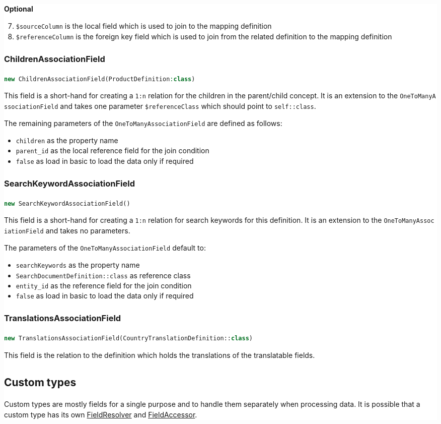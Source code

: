 **Optional**

7. `$sourceColumn` is the local field which is used to join to the mapping definition
8. `$referenceColumn` is the foreign key field which is used to join from the related definition to
the mapping definition

### ChildrenAssociationField

```php
new ChildrenAssociationField(ProductDefinition:class)
```

This field is a short-hand for creating a `1:n` relation for the children in the parent/child concept. It is
an extension to the `OneToManyAssociationField` and takes one parameter `$referenceClass` which should
point to `self::class`.

The remaining parameters of the `OneToManyAssociationField` are defined as follows:

- `children` as the property name
- `parent_id` as the local reference field for the join condition
- `false` as load in basic to load the data only if required

### SearchKeywordAssociationField

```php
new SearchKeywordAssociationField()
```

This field is a short-hand for creating a `1:n` relation for search keywords for this definition. It is
an extension to the `OneToManyAssociationField` and takes no parameters.

The parameters of the `OneToManyAssociationField` default to:

- `searchKeywords` as the property name
- `SearchDocumentDefinition::class` as reference class
- `entity_id` as the reference field for the join condition
- `false` as load in basic to load the data only if required

### TranslationsAssociationField

```php
new TranslationsAssociationField(CountryTranslationDefinition::class)
```

This field is the relation to the definition which holds the translations of the translatable fields.

## Custom types

Custom types are mostly fields for a single purpose and to handle them separately when processing data.
It is possible that a custom type has its own [FieldResolver](./160-field-resolver.md) and [FieldAccessor](./170-field-accessor.md).
